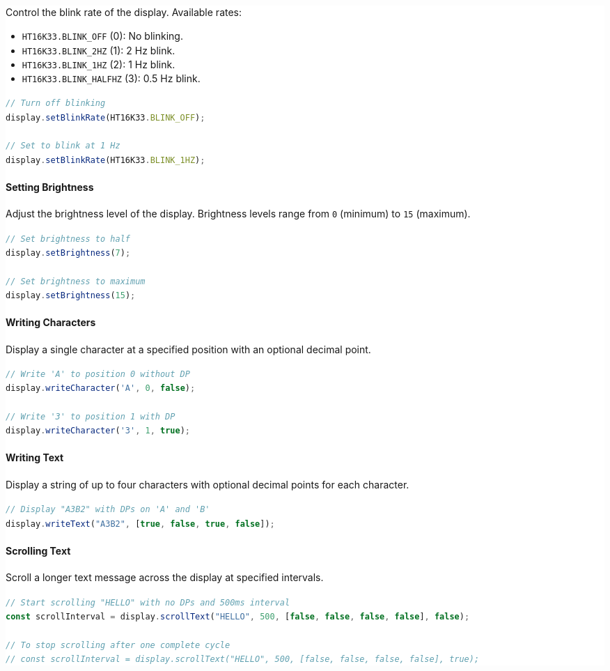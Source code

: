 Control the blink rate of the display. Available rates:
- `HT16K33.BLINK_OFF` (0): No blinking.
- `HT16K33.BLINK_2HZ` (1): 2 Hz blink.
- `HT16K33.BLINK_1HZ` (2): 1 Hz blink.
- `HT16K33.BLINK_HALFHZ` (3): 0.5 Hz blink.

```javascript
// Turn off blinking
display.setBlinkRate(HT16K33.BLINK_OFF);

// Set to blink at 1 Hz
display.setBlinkRate(HT16K33.BLINK_1HZ);
```

#### Setting Brightness

Adjust the brightness level of the display. Brightness levels range from `0` (minimum) to `15` (maximum).

```javascript
// Set brightness to half
display.setBrightness(7);

// Set brightness to maximum
display.setBrightness(15);
```

#### Writing Characters

Display a single character at a specified position with an optional decimal point.

```javascript
// Write 'A' to position 0 without DP
display.writeCharacter('A', 0, false);

// Write '3' to position 1 with DP
display.writeCharacter('3', 1, true);
```

#### Writing Text

Display a string of up to four characters with optional decimal points for each character.

```javascript
// Display "A3B2" with DPs on 'A' and 'B'
display.writeText("A3B2", [true, false, true, false]);
```

#### Scrolling Text

Scroll a longer text message across the display at specified intervals.

```javascript
// Start scrolling "HELLO" with no DPs and 500ms interval
const scrollInterval = display.scrollText("HELLO", 500, [false, false, false, false], false);

// To stop scrolling after one complete cycle
// const scrollInterval = display.scrollText("HELLO", 500, [false, false, false, false], true);
```
